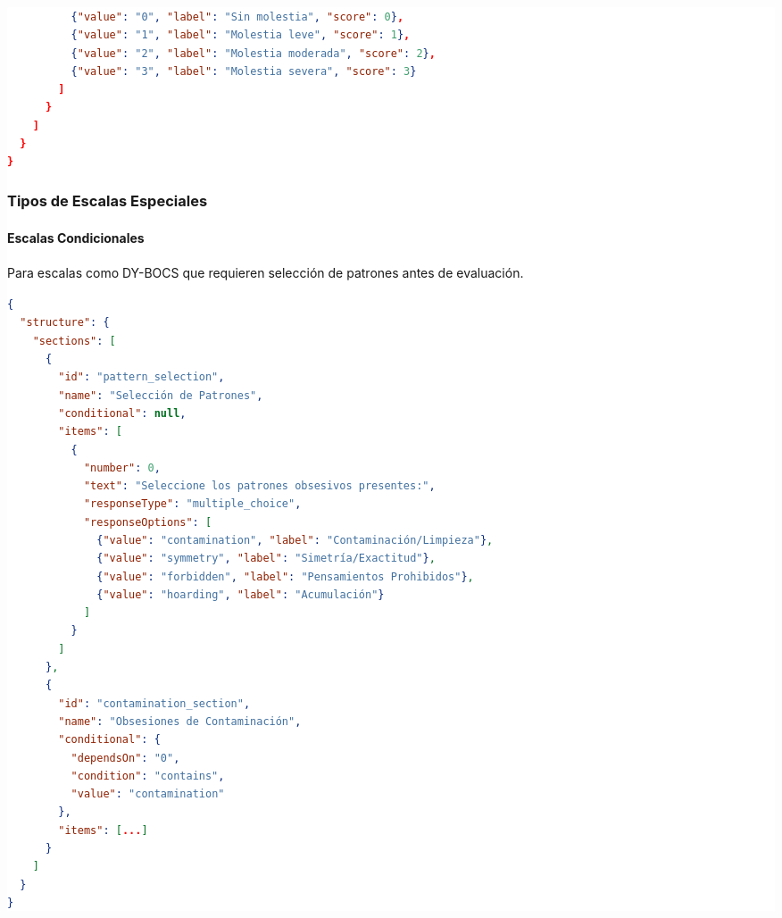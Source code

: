 ```json
          {"value": "0", "label": "Sin molestia", "score": 0},
          {"value": "1", "label": "Molestia leve", "score": 1},
          {"value": "2", "label": "Molestia moderada", "score": 2},
          {"value": "3", "label": "Molestia severa", "score": 3}
        ]
      }
    ]
  }
}
```

### Tipos de Escalas Especiales

#### Escalas Condicionales
Para escalas como DY-BOCS que requieren selección de patrones antes de evaluación.

```json
{
  "structure": {
    "sections": [
      {
        "id": "pattern_selection",
        "name": "Selección de Patrones",
        "conditional": null,
        "items": [
          {
            "number": 0,
            "text": "Seleccione los patrones obsesivos presentes:",
            "responseType": "multiple_choice",
            "responseOptions": [
              {"value": "contamination", "label": "Contaminación/Limpieza"},
              {"value": "symmetry", "label": "Simetría/Exactitud"},
              {"value": "forbidden", "label": "Pensamientos Prohibidos"},
              {"value": "hoarding", "label": "Acumulación"}
            ]
          }
        ]
      },
      {
        "id": "contamination_section",
        "name": "Obsesiones de Contaminación",
        "conditional": {
          "dependsOn": "0",
          "condition": "contains",
          "value": "contamination"
        },
        "items": [...]
      }
    ]
  }
}
```
